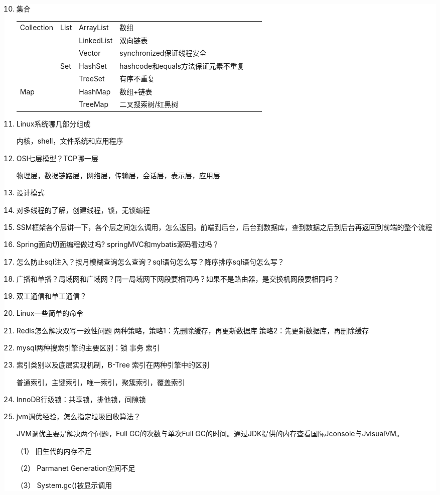 10. 集合

    |            |      |            |                                    |      |      |
    | :--------- | ---- | ---------- | ---------------------------------- | ---- | ---- |
    | Collection | List | ArrayList  | 数组                               |      |      |
    |            |      | LinkedList | 双向链表                           |      |      |
    |            |      | Vector     | synchronized保证线程安全           |      |      |
    |            | Set  | HashSet    | hashcode和equals方法保证元素不重复 |      |      |
    |            |      | TreeSet    | 有序不重复                         |      |      |
    | Map        |      | HashMap    | 数组+链表                          |      |      |
    |            |      | TreeMap    | 二叉搜索树/红黑树                  |      |      |

11. Linux系统哪几部分组成

    内核，shell，文件系统和应用程序

12. OSI七层模型？TCP哪一层

    物理层，数据链路层，网络层，传输层，会话层，表示层，应用层

13. 设计模式

14. 对多线程的了解，创建线程，锁，无锁编程

15. SSM框架各个层讲一下，各个层之间怎么调用，怎么返回。前端到后台，后台到数据库，查到数据之后到后台再返回到前端的整个流程

16. Spring面向切面编程做过吗? springMVC和mybatis源码看过吗？

17. 怎么防止sql注入？按月模糊查询怎么查询？sql语句怎么写？降序排序sql语句怎么写？

18. 广播和单播？局域网和广域网？同一局域网下网段要相同吗？如果不是路由器，是交换机网段要相同吗？

19. 双工通信和单工通信？

20. Linux一些简单的命令

21. Redis怎么解决双写一致性问题
    两种策略，策略1：先删除缓存，再更新数据库 策略2：先更新数据库，再删除缓存

22. mysql两种搜索引擎的主要区别：锁 事务 索引

23. 索引类别以及底层实现机制，B-Tree 索引在两种引擎中的区别

    普通索引，主键索引，唯一索引，聚簇索引，覆盖索引

24. InnoDB行级锁：共享锁，排他锁，间隙锁

25. jvm调优经验，怎么指定垃圾回收算法？

    JVM调优主要是解决两个问题，Full GC的次数与单次Full GC的时间。通过JDK提供的内存查看国际Jconsole与JvisualVM。

    （1） 旧生代的内存不足

    （2） Parmanet Generation空间不足

    （3） System.gc()被显示调用
